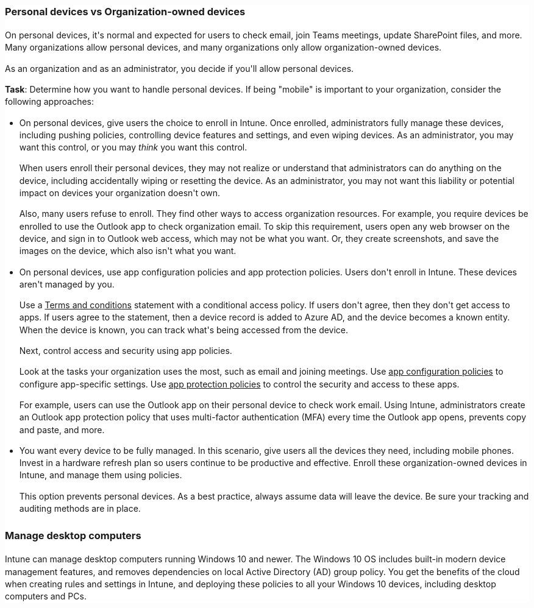 ### Personal devices vs Organization-owned devices

On personal devices, it's normal and expected for users to check email, join Teams meetings, update SharePoint files, and more. Many organizations allow personal devices, and many organizations only allow organization-owned devices.

As an organization and as an administrator, you decide if you'll allow personal devices.

**Task**: Determine how you want to handle personal devices. If being "mobile" is important to your organization, consider the following approaches:

- On personal devices, give users the choice to enroll in Intune. Once enrolled, administrators fully manage these devices, including pushing policies, controlling device features and settings, and even wiping devices. As an administrator, you may want this control, or you may *think* you want this control.

  When users enroll their personal devices, they may not realize or understand that administrators can do anything on the device, including accidentally wiping or resetting the device. As an administrator, you may not want this liability or potential impact on devices your organization doesn't own.

  Also, many users refuse to enroll. They find other ways to access organization resources. For example, you require devices be enrolled to use the Outlook app to check organization email. To skip this requirement, users open any web browser on the device, and sign in to Outlook web access, which may not be what you want. Or, they create screenshots, and save the images on the device, which also isn't what you want.

- On personal devices, use app configuration policies and app protection policies. Users don't enroll in Intune. These devices aren't managed by you.

  Use a [Terms and conditions](../enrollment/terms-and-conditions-create.md) statement with a conditional access policy. If users don't agree, then they don't get access to apps. If users agree to the statement, then a device record is added to Azure AD, and the device becomes a known entity. When the device is known, you can track what's being accessed from the device.

  Next, control access and security using app policies.

  Look at the tasks your organization uses the most, such as email and joining meetings. Use [app configuration policies](../apps/app-configuration-policies-overview.md) to configure app-specific settings. Use [app protection policies](../apps/app-protection-policy.md) to control the security and access to these apps.

  For example, users can use the Outlook app on their personal device to check work email. Using Intune, administrators create an Outlook app protection policy that uses multi-factor authentication (MFA) every time the Outlook app opens, prevents copy and paste, and more.

- You want every device to be fully managed. In this scenario, give users all the devices they need, including mobile phones. Invest in a hardware refresh plan so users continue to be productive and effective. Enroll these organization-owned devices in Intune, and manage them using policies.

  This option prevents personal devices. As a best practice, always assume data will leave the device. Be sure your tracking and auditing methods are in place.

### Manage desktop computers

Intune can manage desktop computers running Windows 10 and newer. The Windows 10 OS includes built-in modern device management features, and removes dependencies on local Active Directory (AD) group policy. You get the benefits of the cloud when creating rules and settings in Intune, and deploying these policies to all your Windows 10 devices, including desktop computers and PCs.
